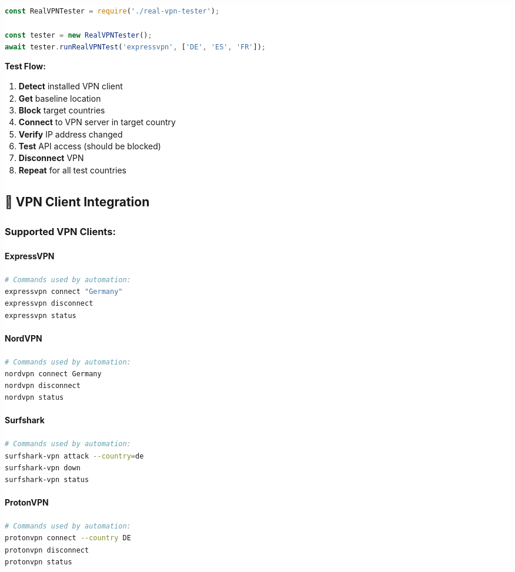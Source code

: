 ```javascript
const RealVPNTester = require('./real-vpn-tester');

const tester = new RealVPNTester();
await tester.runRealVPNTest('expressvpn', ['DE', 'ES', 'FR']);
```

**Test Flow:**
1. **Detect** installed VPN client
2. **Get** baseline location
3. **Block** target countries
4. **Connect** to VPN server in target country
5. **Verify** IP address changed
6. **Test** API access (should be blocked)
7. **Disconnect** VPN
8. **Repeat** for all test countries

## 🎯 **VPN Client Integration**

### **Supported VPN Clients:**

#### **ExpressVPN**
```bash
# Commands used by automation:
expressvpn connect "Germany"
expressvpn disconnect
expressvpn status
```

#### **NordVPN**
```bash
# Commands used by automation:
nordvpn connect Germany
nordvpn disconnect
nordvpn status
```

#### **Surfshark**
```bash
# Commands used by automation:
surfshark-vpn attack --country=de
surfshark-vpn down
surfshark-vpn status
```

#### **ProtonVPN**
```bash
# Commands used by automation:
protonvpn connect --country DE
protonvpn disconnect
protonvpn status
```
